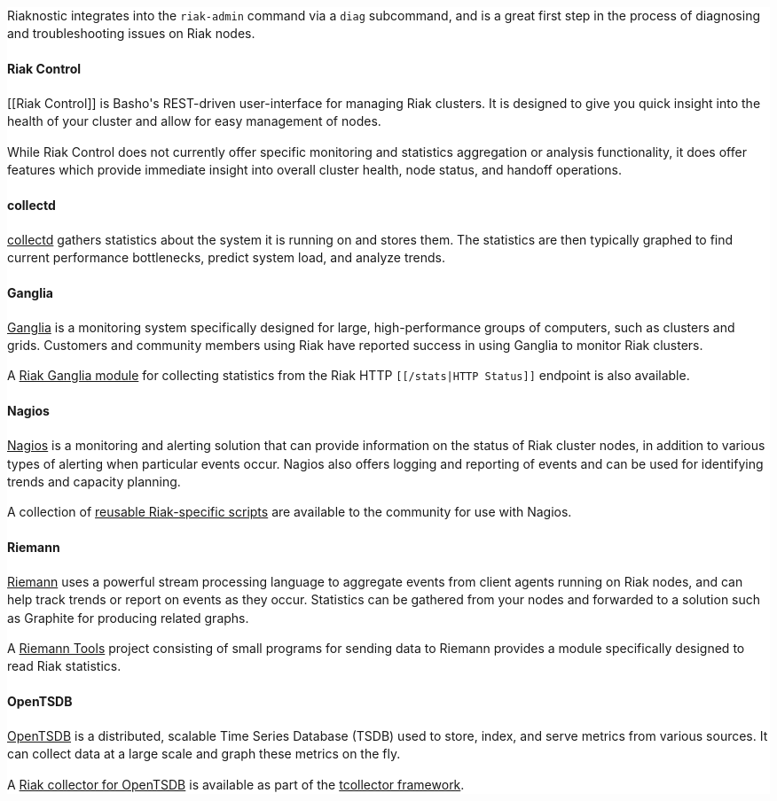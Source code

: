 Riaknostic integrates into the `riak-admin` command via a `diag` subcommand, and is a great first step in the process of diagnosing and troubleshooting issues on Riak nodes.

#### Riak Control

[[Riak Control]] is Basho's REST-driven user-interface for managing Riak clusters. It is designed to give you quick insight into the health of your cluster and allow for easy management of nodes.

While Riak Control does not currently offer specific monitoring and statistics aggregation or analysis functionality, it does offer features which provide immediate insight into overall cluster health, node status, and handoff operations.

#### collectd

[collectd](http://collectd.org) gathers statistics about the system it is running on and stores them. The statistics are then typically graphed to find current performance bottlenecks, predict system load, and analyze trends.

#### Ganglia

[Ganglia](http://ganglia.info) is a monitoring system specifically designed for large, high-performance groups of computers, such as clusters and grids. Customers and community members using Riak have reported success in using Ganglia to monitor Riak clusters.

A [Riak Ganglia module](https://github.com/jnewland/gmond_python_modules/tree/master/riak/) for collecting statistics from the Riak HTTP `[[/stats|HTTP Status]]` endpoint is also available.

#### Nagios

[Nagios](http://www.nagios.org) is a monitoring and alerting solution that can provide information on the status of Riak cluster nodes, in addition to various types of alerting when particular events occur. Nagios also offers logging and reporting of events and can be used for identifying trends and capacity planning.

A collection of [reusable Riak-specific scripts](https://github.com/basho/riak_nagios) are available to the community for use with Nagios.

#### Riemann

[Riemann](http://aphyr.github.com/riemann/) uses a powerful stream processing language to aggregate events from client agents running on Riak nodes, and can help track trends or report on events as they occur. Statistics can be gathered from your nodes and forwarded to a solution such as Graphite for producing related graphs.

A [Riemann Tools](https://github.com/aphyr/riemann.git) project consisting of small programs for sending data to Riemann provides a module specifically designed to read Riak statistics.

#### OpenTSDB

[OpenTSDB](http://opentsdb.net) is a distributed, scalable Time Series Database (TSDB) used to store, index, and serve metrics from various sources. It can collect data at a large scale and graph these metrics on the fly.

A [Riak collector for OpenTSDB](https://github.com/stumbleupon/tcollector/blob/master/collectors/0/riak.py) is available as part of the [tcollector framework](https://github.com/stumbleupon/tcollector).
